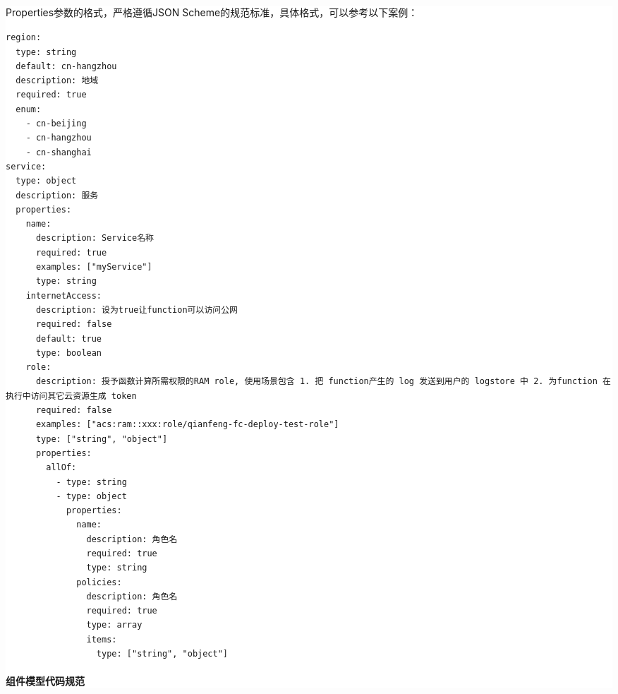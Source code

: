 Properties参数的格式，严格遵循JSON Scheme的规范标准，具体格式，可以参考以下案例：
    
```
region:
  type: string
  default: cn-hangzhou
  description: 地域
  required: true
  enum: 
    - cn-beijing
    - cn-hangzhou
    - cn-shanghai
service:
  type: object
  description: 服务
  properties:
    name:
      description: Service名称
      required: true
      examples: ["myService"]
      type: string
    internetAccess:
      description: 设为true让function可以访问公网
      required: false
      default: true
      type: boolean
    role:
      description: 授予函数计算所需权限的RAM role, 使用场景包含 1. 把 function产生的 log 发送到用户的 logstore 中 2. 为function 在执行中访问其它云资源生成 token
      required: false
      examples: ["acs:ram::xxx:role/qianfeng-fc-deploy-test-role"]
      type: ["string", "object"]
      properties:
        allOf:
          - type: string
          - type: object
            properties:
              name:
                description: 角色名
                required: true
                type: string
              policies:
                description: 角色名
                required: true
                type: array
                items:
                  type: ["string", "object"]

```

#### 组件模型代码规范
